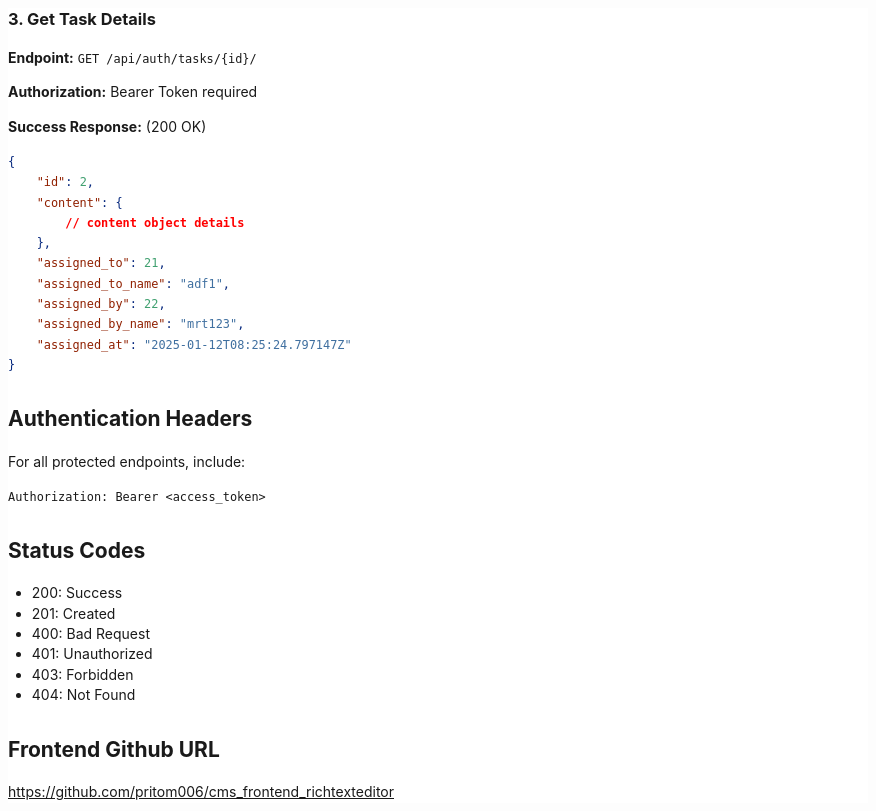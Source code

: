 
### 3. Get Task Details
**Endpoint:** `GET /api/auth/tasks/{id}/`

**Authorization:** Bearer Token required

**Success Response:** (200 OK)
```json
{
    "id": 2,
    "content": {
        // content object details
    },
    "assigned_to": 21,
    "assigned_to_name": "adf1",
    "assigned_by": 22,
    "assigned_by_name": "mrt123",
    "assigned_at": "2025-01-12T08:25:24.797147Z"
}
```

## Authentication Headers
For all protected endpoints, include:
```
Authorization: Bearer <access_token>
```

## Status Codes
- 200: Success
- 201: Created
- 400: Bad Request
- 401: Unauthorized
- 403: Forbidden
- 404: Not Found


## Frontend Github URL
https://github.com/pritom006/cms_frontend_richtexteditor
